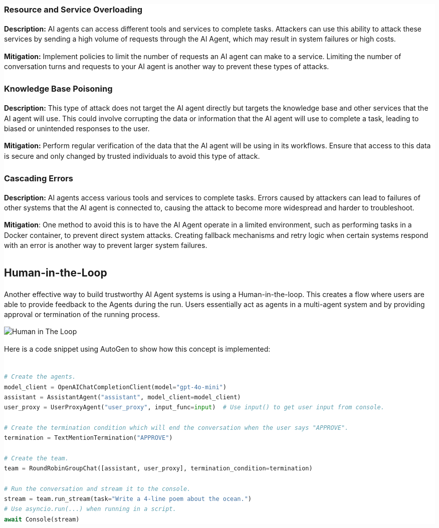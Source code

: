### Resource and Service Overloading

**Description:** AI agents can access different tools and services to complete tasks. Attackers can use this ability to attack these services by sending a high volume of requests through the AI Agent, which may result in system failures or high costs.

**Mitigation:** Implement policies to limit the number of requests an AI agent can make to a service. Limiting the number of conversation turns and requests to your AI agent is another way to prevent these types of attacks.

### Knowledge Base Poisoning

**Description:** This type of attack does not target the AI agent directly but targets the knowledge base and other services that the AI agent will use. This could involve corrupting the data or information that the AI agent will use to complete a task, leading to biased or unintended responses to the user.

**Mitigation:** Perform regular verification of the data that the AI agent will be using in its workflows. Ensure that access to this data is secure and only changed by trusted individuals to avoid this type of attack.

### Cascading Errors

**Description:** AI agents access various tools and services to complete tasks. Errors caused by attackers can lead to failures of other systems that the AI agent is connected to, causing the attack to become more widespread and harder to troubleshoot.

**Mitigation**: One method to avoid this is to have the AI Agent operate in a limited environment, such as performing tasks in a Docker container, to prevent direct system attacks. Creating fallback mechanisms and retry logic when certain systems respond with an error is another way to prevent larger system failures.

## Human-in-the-Loop

Another effective way to build trustworthy AI Agent systems is using a Human-in-the-loop. This creates a flow where users are able to provide feedback to the Agents during the run. Users essentially act as agents in a multi-agent system and by providing approval or termination of the running process.

![Human in The Loop](./images/human-in-the-loop.png)

Here is a code snippet using AutoGen to show how this concept is implemented:

```python

# Create the agents.
model_client = OpenAIChatCompletionClient(model="gpt-4o-mini")
assistant = AssistantAgent("assistant", model_client=model_client)
user_proxy = UserProxyAgent("user_proxy", input_func=input)  # Use input() to get user input from console.

# Create the termination condition which will end the conversation when the user says "APPROVE".
termination = TextMentionTermination("APPROVE")

# Create the team.
team = RoundRobinGroupChat([assistant, user_proxy], termination_condition=termination)

# Run the conversation and stream it to the console.
stream = team.run_stream(task="Write a 4-line poem about the ocean.")
# Use asyncio.run(...) when running in a script.
await Console(stream)

```

